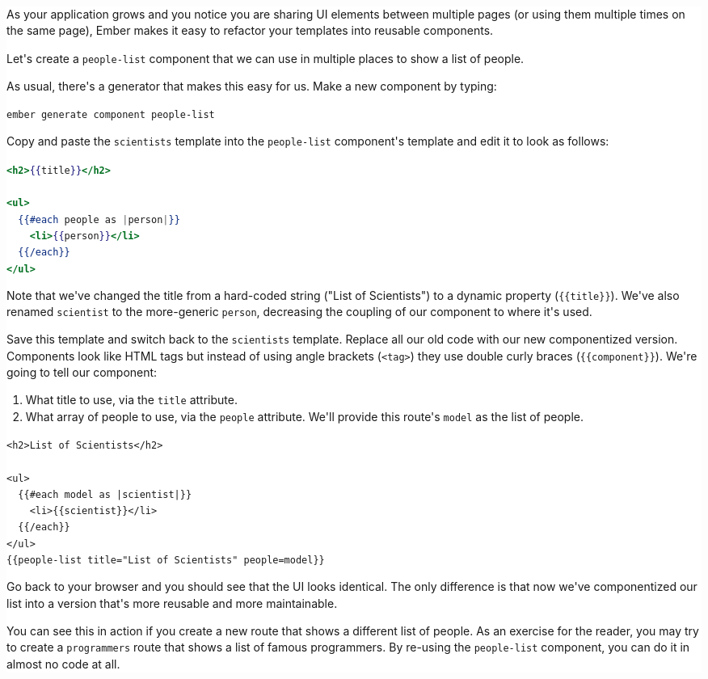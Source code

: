 As your application grows and you notice you are sharing UI elements
between multiple pages (or using them multiple times on the same page),
Ember makes it easy to refactor your templates into reusable components.

Let's create a `people-list` component that we can use
in multiple places to show a list of people.

As usual, there's a generator that makes this easy for us. Make a new
component by typing:

```sh
ember generate component people-list
```

Copy and paste the `scientists` template into the `people-list`
component's template and edit it to look as follows:

```app/templates/components/people-list.hbs
<h2>{{title}}</h2>

<ul>
  {{#each people as |person|}}
    <li>{{person}}</li>
  {{/each}}
</ul>
```

Note that we've changed the title from a hard-coded string ("List of
Scientists") to a dynamic property (`{{title}}`). We've also renamed
`scientist` to the more-generic `person`, decreasing the coupling of our
component to where it's used.

Save this template and switch back to the `scientists` template. Replace all
our old code with our new componentized version. Components look like
HTML tags but instead of using angle brackets (`<tag>`) they use double
curly braces (`{{component}}`). We're going to tell our component:

1. What title to use, via the `title` attribute.
2. What array of people to use, via the `people` attribute. We'll
   provide this route's `model` as the list of people.

```app/templates/scientists.hbs{-1,-2,-3,-4,-5,-6,-7,+8}
<h2>List of Scientists</h2>

<ul>
  {{#each model as |scientist|}}
    <li>{{scientist}}</li>
  {{/each}}
</ul>
{{people-list title="List of Scientists" people=model}}
```

Go back to your browser and you should see that the UI looks identical.
The only difference is that now we've componentized our list into a
version that's more reusable and more maintainable.

You can see this in action if you create a new route that shows a
different list of people. As an exercise for the reader, you may try to
create a `programmers` route that shows a list of famous programmers. By
re-using the `people-list` component, you can do it in almost no code at
all.
